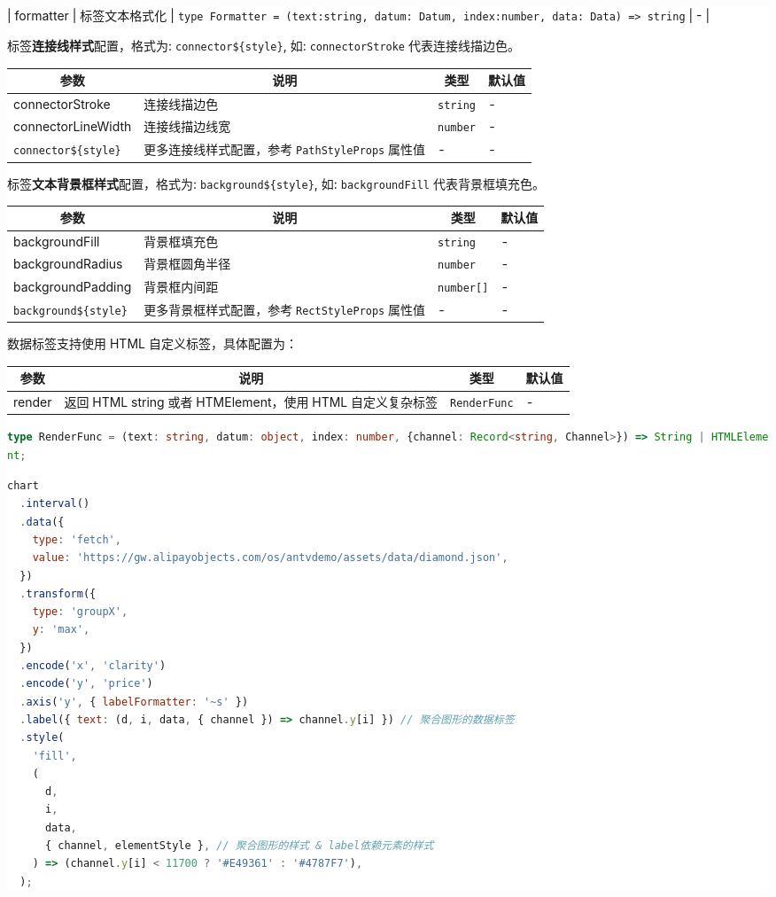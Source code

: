 | formatter     | 标签文本格式化                                                                                                                | `type Formatter = (text:string, datum: Datum, index:number, data: Data) => string` | -         |

标签**连接线样式**配置，格式为: `connector${style}`, 如: `connectorStroke` 代表连接线描边色。

| 参数                | 说明                                             | 类型     | 默认值 |
| ------------------- | ------------------------------------------------ | -------- | ------ |
| connectorStroke     | 连接线描边色                                     | `string` | -      |
| connectorLineWidth  | 连接线描边线宽                                   | `number` | -      |
| `connector${style}` | 更多连接线样式配置，参考 `PathStyleProps` 属性值 | -        | -      |

标签**文本背景框样式**配置，格式为: `background${style}`, 如: `backgroundFill` 代表背景框填充色。

| 参数                 | 说明                                             | 类型       | 默认值 |
| -------------------- | ------------------------------------------------ | ---------- | ------ |
| backgroundFill       | 背景框填充色                                     | `string`   | -      |
| backgroundRadius     | 背景框圆角半径                                   | `number`   | -      |
| backgroundPadding    | 背景框内间距                                     | `number[]` | -      |
| `background${style}` | 更多背景框样式配置，参考 `RectStyleProps` 属性值 | -          | -      |

数据标签支持使用 HTML 自定义标签，具体配置为：

| 参数   | 说明                                                       | 类型         | 默认值 |
| ------ | ---------------------------------------------------------- | ------------ | ------ |
| render | 返回 HTML string 或者 HTMElement，使用 HTML 自定义复杂标签 | `RenderFunc` | -      |

```ts
type RenderFunc = (text: string, datum: object, index: number, {channel: Record<string, Channel>}) => String | HTMLElement;
```

```js
chart
  .interval()
  .data({
    type: 'fetch',
    value: 'https://gw.alipayobjects.com/os/antvdemo/assets/data/diamond.json',
  })
  .transform({
    type: 'groupX',
    y: 'max',
  })
  .encode('x', 'clarity')
  .encode('y', 'price')
  .axis('y', { labelFormatter: '~s' })
  .label({ text: (d, i, data, { channel }) => channel.y[i] }) // 聚合图形的数据标签
  .style(
    'fill',
    (
      d,
      i,
      data,
      { channel, elementStyle }, // 聚合图形的样式 & label依赖元素的样式
    ) => (channel.y[i] < 11700 ? '#E49361' : '#4787F7'),
  );
```
